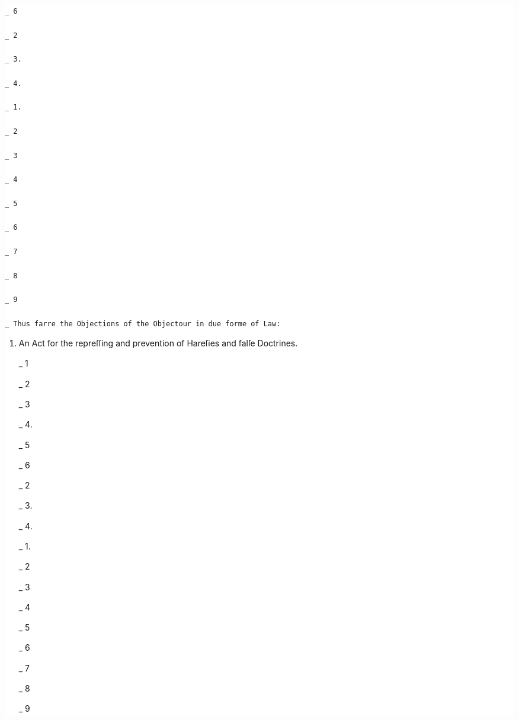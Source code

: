     _ 6

    _ 2

    _ 3.

    _ 4.

    _ 1.

    _ 2

    _ 3

    _ 4

    _ 5

    _ 6

    _ 7

    _ 8

    _ 9

    _ Thus farre the Objections of the Objectour in due forme of Law:

1. An Act for the repreſſing and prevention of Hareſies and falſe Doctrines.

    _ 1

    _ 2

    _ 3

    _ 4.

    _ 5

    _ 6

    _ 2

    _ 3.

    _ 4.

    _ 1.

    _ 2

    _ 3

    _ 4

    _ 5

    _ 6

    _ 7

    _ 8

    _ 9
